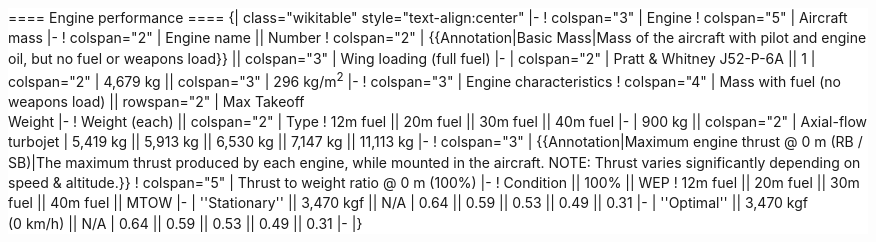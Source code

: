 ==== Engine performance ====
{| class="wikitable" style="text-align:center"
|-
! colspan="3" | Engine
! colspan="5" | Aircraft mass
|-
! colspan="2" | Engine name || Number
! colspan="2" | {{Annotation|Basic Mass|Mass of the aircraft with pilot and engine oil, but no fuel or weapons load}} || colspan="3" | Wing loading (full fuel)
|-
| colspan="2" | Pratt & Whitney J52-P-6A || 1
| colspan="2" | 4,679 kg || colspan="3" | 296 kg/m<sup>2</sup>
|-
! colspan="3" | Engine characteristics
! colspan="4" | Mass with fuel (no weapons load) || rowspan="2" | Max Takeoff<br />Weight
|-
! Weight (each) || colspan="2" | Type
! 12m fuel || 20m fuel || 30m fuel || 40m fuel
|-
| 900 kg || colspan="2" | Axial-flow turbojet
| 5,419 kg || 5,913 kg || 6,530 kg || 7,147 kg || 11,113 kg
|-
! colspan="3" | {{Annotation|Maximum engine thrust @ 0 m (RB / SB)|The maximum thrust produced by each engine, while mounted in the aircraft. NOTE: Thrust varies significantly depending on speed & altitude.}}
! colspan="5" | Thrust to weight ratio @ 0 m (100%)
|-
! Condition || 100% || WEP
! 12m fuel || 20m fuel || 30m fuel || 40m fuel || MTOW
|-
| ''Stationary'' || 3,470 kgf || N/A
| 0.64 || 0.59 || 0.53 || 0.49 || 0.31
|-
| ''Optimal'' || 3,470 kgf<br />(0 km/h) || N/A
| 0.64 || 0.59 || 0.53 || 0.49 || 0.31
|-
|}
